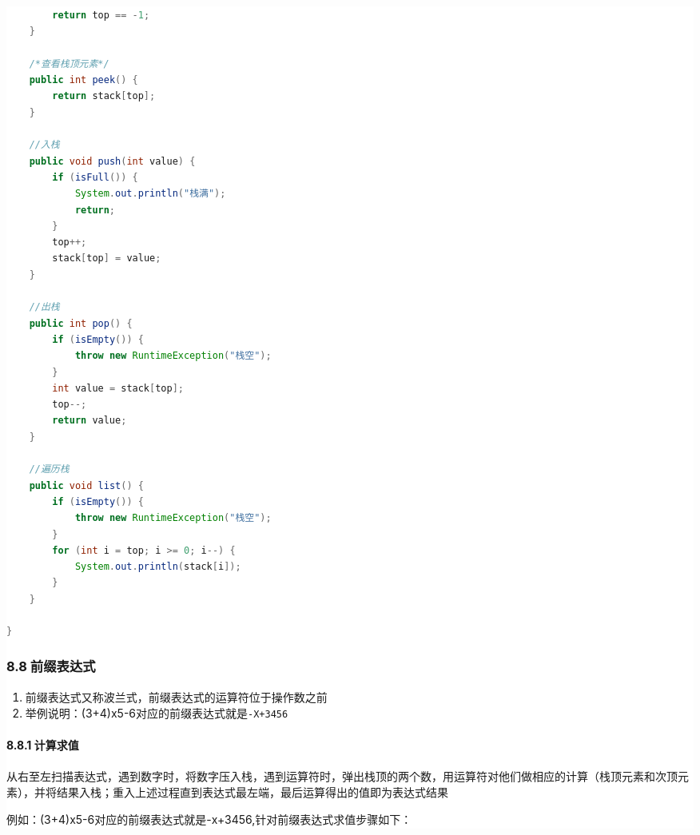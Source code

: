 ```java
        return top == -1;
    }

    /*查看栈顶元素*/
    public int peek() {
        return stack[top];
    }

    //入栈
    public void push(int value) {
        if (isFull()) {
            System.out.println("栈满");
            return;
        }
        top++;
        stack[top] = value;
    }

    //出栈
    public int pop() {
        if (isEmpty()) {
            throw new RuntimeException("栈空");
        }
        int value = stack[top];
        top--;
        return value;
    }

    //遍历栈
    public void list() {
        if (isEmpty()) {
            throw new RuntimeException("栈空");
        }
        for (int i = top; i >= 0; i--) {
            System.out.println(stack[i]);
        }
    }

}
```

### 8.8 前缀表达式

1. 前缀表达式又称波兰式，前缀表达式的运算符位于操作数之前
2. 举例说明：(3+4)x5-6对应的前缀表达式就是`-X+3456`

#### 8.8.1 计算求值

从右至左扫描表达式，遇到数字时，将数字压入栈，遇到运算符时，弹出栈顶的两个数，用运算符对他们做相应的计算（栈顶元素和次顶元素），并将结果入栈；重入上述过程直到表达式最左端，最后运算得出的值即为表达式结果

例如：(3+4)x5-6对应的前缀表达式就是-x+3456,针对前缀表达式求值步骤如下：
